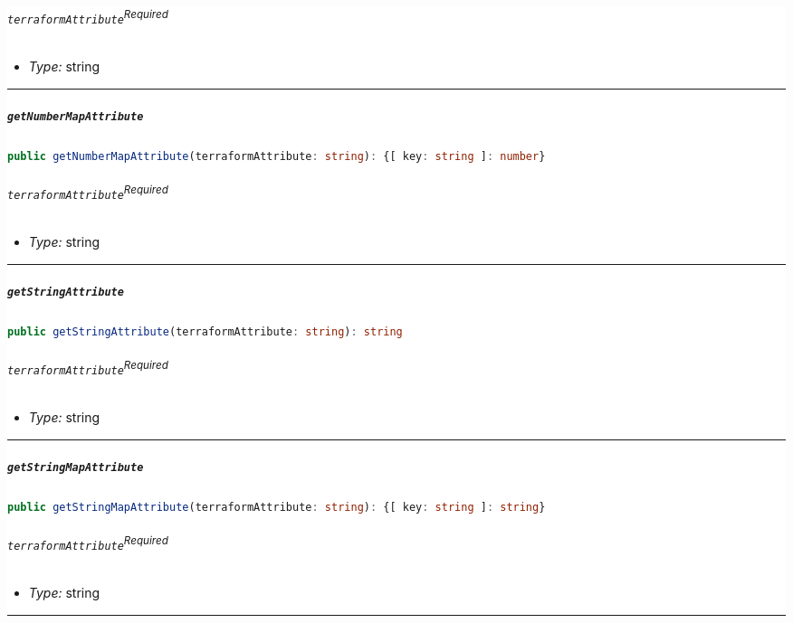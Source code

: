 ###### `terraformAttribute`<sup>Required</sup> <a name="terraformAttribute" id="@cdktf/provider-helm.dataHelmTemplate.DataHelmTemplate.getNumberListAttribute.parameter.terraformAttribute"></a>

- *Type:* string

---

##### `getNumberMapAttribute` <a name="getNumberMapAttribute" id="@cdktf/provider-helm.dataHelmTemplate.DataHelmTemplate.getNumberMapAttribute"></a>

```typescript
public getNumberMapAttribute(terraformAttribute: string): {[ key: string ]: number}
```

###### `terraformAttribute`<sup>Required</sup> <a name="terraformAttribute" id="@cdktf/provider-helm.dataHelmTemplate.DataHelmTemplate.getNumberMapAttribute.parameter.terraformAttribute"></a>

- *Type:* string

---

##### `getStringAttribute` <a name="getStringAttribute" id="@cdktf/provider-helm.dataHelmTemplate.DataHelmTemplate.getStringAttribute"></a>

```typescript
public getStringAttribute(terraformAttribute: string): string
```

###### `terraformAttribute`<sup>Required</sup> <a name="terraformAttribute" id="@cdktf/provider-helm.dataHelmTemplate.DataHelmTemplate.getStringAttribute.parameter.terraformAttribute"></a>

- *Type:* string

---

##### `getStringMapAttribute` <a name="getStringMapAttribute" id="@cdktf/provider-helm.dataHelmTemplate.DataHelmTemplate.getStringMapAttribute"></a>

```typescript
public getStringMapAttribute(terraformAttribute: string): {[ key: string ]: string}
```

###### `terraformAttribute`<sup>Required</sup> <a name="terraformAttribute" id="@cdktf/provider-helm.dataHelmTemplate.DataHelmTemplate.getStringMapAttribute.parameter.terraformAttribute"></a>

- *Type:* string

---